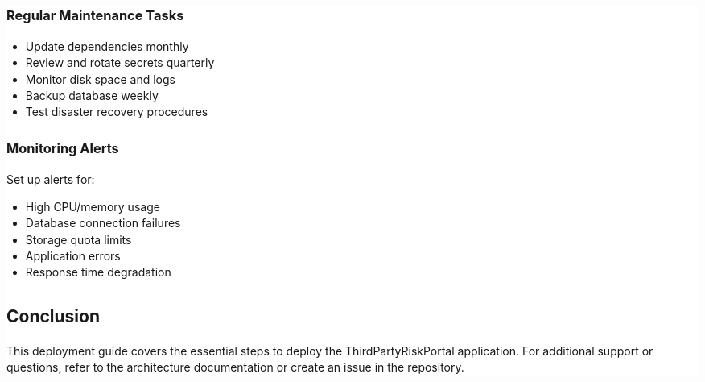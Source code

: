 ### Regular Maintenance Tasks
- Update dependencies monthly
- Review and rotate secrets quarterly
- Monitor disk space and logs
- Backup database weekly
- Test disaster recovery procedures

### Monitoring Alerts
Set up alerts for:
- High CPU/memory usage
- Database connection failures
- Storage quota limits
- Application errors
- Response time degradation

## Conclusion

This deployment guide covers the essential steps to deploy the ThirdPartyRiskPortal application. For additional support or questions, refer to the architecture documentation or create an issue in the repository. 